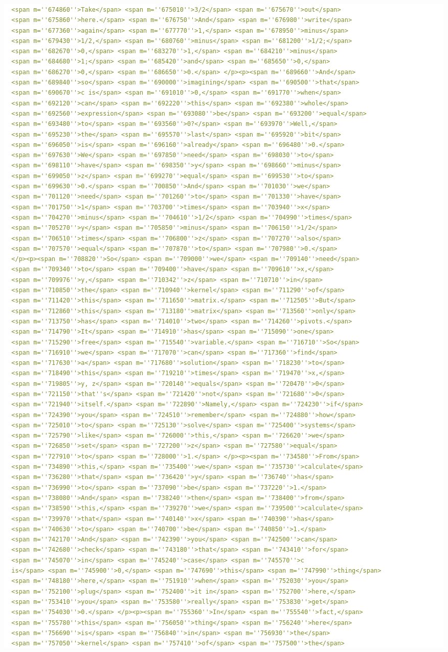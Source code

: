 ```yaml
  <span m=''674860''>Take</span> <span m=''675010''>3/2</span> <span m=''675670''>out</span>
  <span m=''675860''>here.</span> <span m=''676750''>And</span> <span m=''676980''>write</span>
  <span m=''677360''>again</span> <span m=''677770''>1,</span> <span m=''678950''>minus</span>
  <span m=''679430''>1/2,</span> <span m=''680760''>minus</span> <span m=''681200''>1/2;</span>
  <span m=''682670''>0,</span> <span m=''683270''>1,</span> <span m=''684210''>minus</span>
  <span m=''684680''>1;</span> <span m=''685420''>and</span> <span m=''685650''>0,</span>
  <span m=''686270''>0,</span> <span m=''686650''>0.</span> </p><p><span m=''689660''>And</span>
  <span m=''689840''>so</span> <span m=''690000''>imagining</span> <span m=''690500''>that</span>
  <span m=''690670''>c is</span> <span m=''691010''>0,</span> <span m=''691770''>when</span>
  <span m=''692120''>can</span> <span m=''692220''>this</span> <span m=''692380''>whole</span>
  <span m=''692560''>expression</span> <span m=''693080''>be</span> <span m=''693200''>equal</span>
  <span m=''693480''>to</span> <span m=''693560''>0?</span> <span m=''693970''>Well,</span>
  <span m=''695230''>the</span> <span m=''695570''>last</span> <span m=''695920''>bit</span>
  <span m=''696050''>is</span> <span m=''696160''>already</span> <span m=''696480''>0.</span>
  <span m=''697630''>We</span> <span m=''697850''>need</span> <span m=''698030''>to</span>
  <span m=''698110''>have</span> <span m=''698350''>y</span> <span m=''698660''>minus</span>
  <span m=''699050''>z</span> <span m=''699270''>equal</span> <span m=''699530''>to</span>
  <span m=''699630''>0.</span> <span m=''700850''>And</span> <span m=''701030''>we</span>
  <span m=''701120''>need</span> <span m=''701260''>to</span> <span m=''701330''>have</span>
  <span m=''701750''>1</span> <span m=''703700''>times</span> <span m=''703940''>x</span>
  <span m=''704270''>minus</span> <span m=''704610''>1/2</span> <span m=''704990''>times</span>
  <span m=''705270''>y</span> <span m=''705850''>minus</span> <span m=''706150''>1/2</span>
  <span m=''706510''>times</span> <span m=''706800''>z</span> <span m=''707270''>also</span>
  <span m=''707570''>equal</span> <span m=''707870''>to</span> <span m=''707980''>0.</span>
  </p><p><span m=''708820''>So</span> <span m=''709000''>we</span> <span m=''709140''>need</span>
  <span m=''709340''>to</span> <span m=''709400''>have</span> <span m=''709610''>x,</span>
  <span m=''709976''>y,</span> <span m=''710342''>z</span> <span m=''710710''>in</span>
  <span m=''710850''>the</span> <span m=''710940''>kernel</span> <span m=''711290''>of</span>
  <span m=''711420''>this</span> <span m=''711650''>matrix.</span> <span m=''712505''>But</span>
  <span m=''712860''>this</span> <span m=''713180''>matrix</span> <span m=''713560''>only</span>
  <span m=''713750''>has</span> <span m=''714010''>two</span> <span m=''714260''>pivots.</span>
  <span m=''714790''>It</span> <span m=''714910''>has</span> <span m=''715090''>one</span>
  <span m=''715290''>free</span> <span m=''715540''>variable.</span> <span m=''716710''>So</span>
  <span m=''716910''>we</span> <span m=''717070''>can</span> <span m=''717360''>find</span>
  <span m=''717630''>a</span> <span m=''717680''>solution</span> <span m=''718230''>to</span>
  <span m=''718490''>this</span> <span m=''719210''>times</span> <span m=''719470''>x,</span>
  <span m=''719805''>y, z</span> <span m=''720140''>equals</span> <span m=''720470''>0</span>
  <span m=''721150''>that''s</span> <span m=''721420''>not</span> <span m=''721680''>0</span>
  <span m=''721940''>itself.</span> <span m=''722890''>Namely,</span> <span m=''724230''>if</span>
  <span m=''724390''>you</span> <span m=''724510''>remember</span> <span m=''724880''>how</span>
  <span m=''725010''>to</span> <span m=''725130''>solve</span> <span m=''725400''>systems</span>
  <span m=''725790''>like</span> <span m=''726000''>this,</span> <span m=''726620''>we</span>
  <span m=''726850''>set</span> <span m=''727200''>z</span> <span m=''727580''>equal</span>
  <span m=''727910''>to</span> <span m=''728000''>1.</span> </p><p><span m=''734580''>From</span>
  <span m=''734890''>this,</span> <span m=''735400''>we</span> <span m=''735730''>calculate</span>
  <span m=''736280''>that</span> <span m=''736420''>y</span> <span m=''736740''>has</span>
  <span m=''736990''>to</span> <span m=''737090''>be</span> <span m=''737220''>1.</span>
  <span m=''738080''>And</span> <span m=''738240''>then</span> <span m=''738400''>from</span>
  <span m=''738590''>this,</span> <span m=''739270''>we</span> <span m=''739500''>calculate</span>
  <span m=''739970''>that</span> <span m=''740140''>x</span> <span m=''740390''>has</span>
  <span m=''740630''>to</span> <span m=''740700''>be</span> <span m=''740850''>1.</span>
  <span m=''742170''>And</span> <span m=''742390''>you</span> <span m=''742500''>can</span>
  <span m=''742680''>check</span> <span m=''743180''>that</span> <span m=''743410''>for</span>
  <span m=''745070''>in</span> <span m=''745240''>case</span> <span m=''745570''>c
  is</span> <span m=''745900''>0,</span> <span m=''747690''>this</span> <span m=''747990''>thing</span>
  <span m=''748180''>here,</span> <span m=''751910''>when</span> <span m=''752030''>you</span>
  <span m=''752100''>plug</span> <span m=''752400''>it in</span> <span m=''752700''>here,</span>
  <span m=''753410''>you</span> <span m=''753580''>really</span> <span m=''753830''>get</span>
  <span m=''754030''>0.</span> </p><p><span m=''755360''>In</span> <span m=''755540''>fact,</span>
  <span m=''755780''>this</span> <span m=''756050''>thing</span> <span m=''756240''>here</span>
  <span m=''756690''>is</span> <span m=''756840''>in</span> <span m=''756930''>the</span>
  <span m=''757050''>kernel</span> <span m=''757410''>of</span> <span m=''757500''>the</span>
```